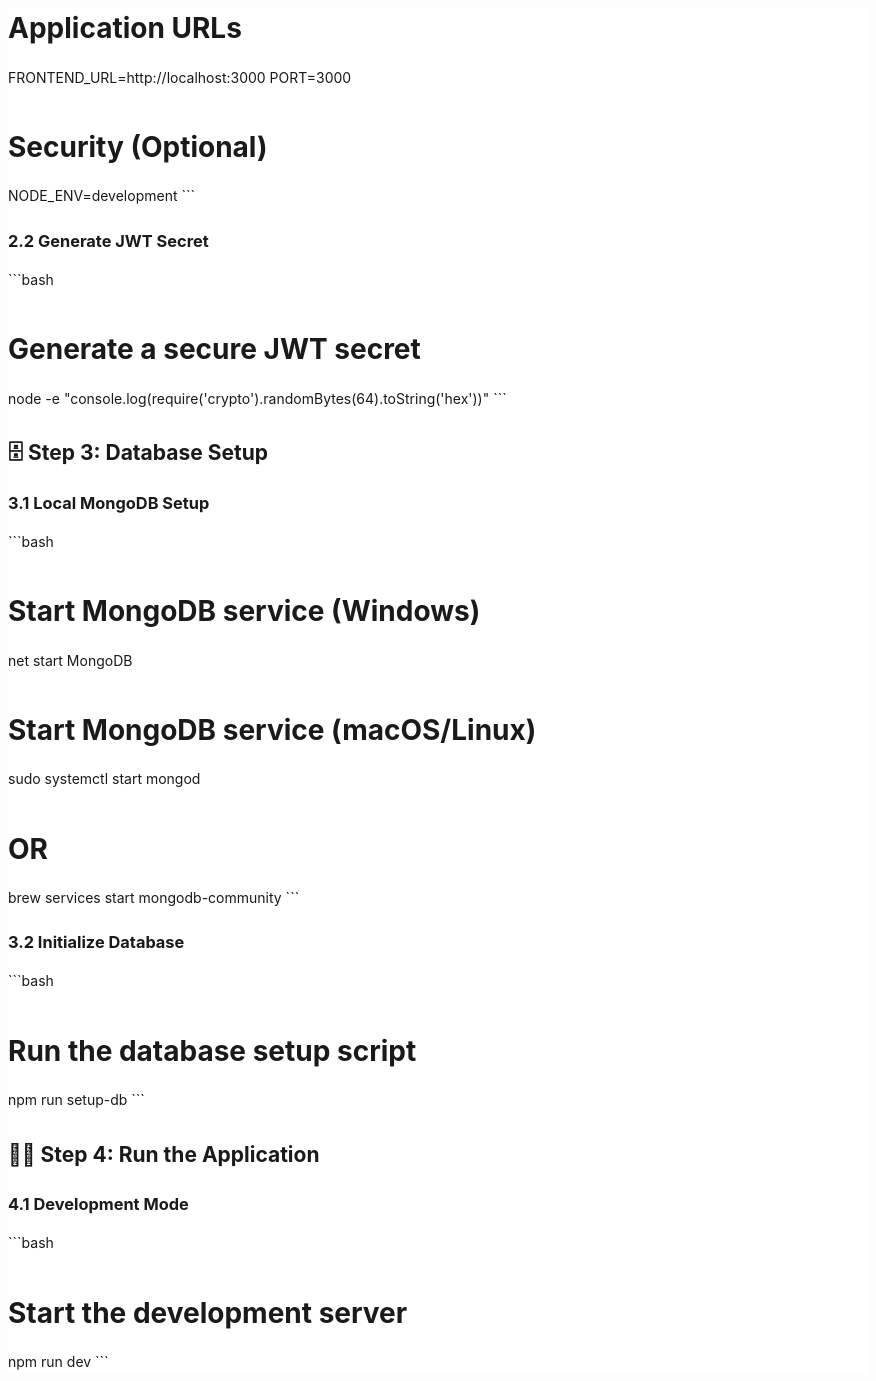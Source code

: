 # Application URLs
FRONTEND_URL=http://localhost:3000
PORT=3000

# Security (Optional)
NODE_ENV=development
\`\`\`

### 2.2 Generate JWT Secret
\`\`\`bash
# Generate a secure JWT secret
node -e "console.log(require('crypto').randomBytes(64).toString('hex'))"
\`\`\`

## 🗄️ Step 3: Database Setup

### 3.1 Local MongoDB Setup
\`\`\`bash
# Start MongoDB service (Windows)
net start MongoDB

# Start MongoDB service (macOS/Linux)
sudo systemctl start mongod
# OR
brew services start mongodb-community
\`\`\`

### 3.2 Initialize Database
\`\`\`bash
# Run the database setup script
npm run setup-db
\`\`\`

## 🏃‍♂️ Step 4: Run the Application

### 4.1 Development Mode
\`\`\`bash
# Start the development server
npm run dev
\`\`\`
